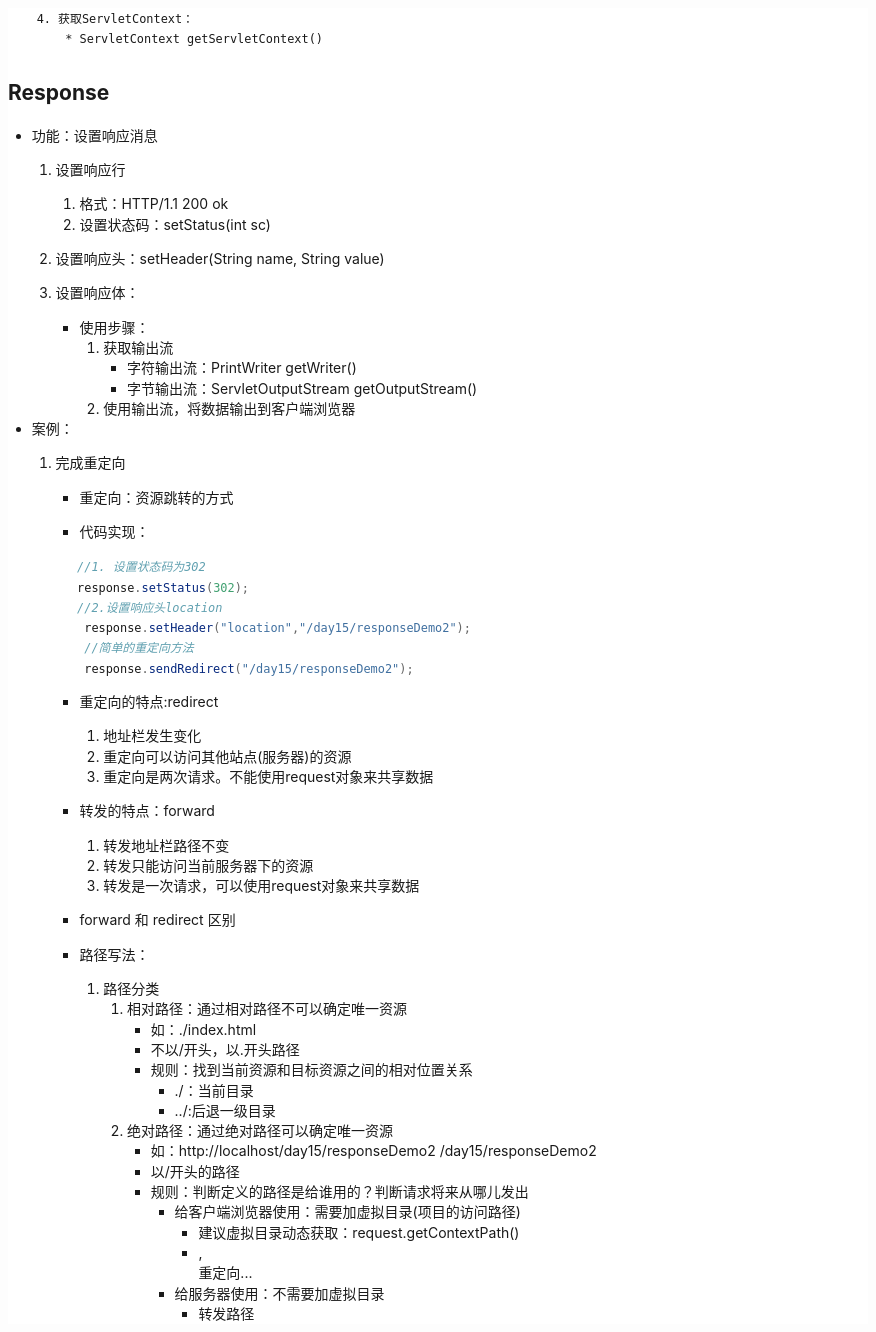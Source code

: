 		4. 获取ServletContext：
			* ServletContext getServletContext()

## Response

* 功能：设置响应消息
	1. 设置响应行
		1. 格式：HTTP/1.1 200 ok
		2. 设置状态码：setStatus(int sc) 
	2. 设置响应头：setHeader(String name, String value) 
		
	3. 设置响应体：
		* 使用步骤：
			1. 获取输出流
				* 字符输出流：PrintWriter getWriter()
				* 字节输出流：ServletOutputStream getOutputStream()
			2. 使用输出流，将数据输出到客户端浏览器
* 案例：
	1. 完成重定向
		* 重定向：资源跳转的方式
		
		* 代码实现：
	   
	     ```java
	        //1. 设置状态码为302
	        response.setStatus(302);
	        //2.设置响应头location
		     response.setHeader("location","/day15/responseDemo2");
		     //简单的重定向方法
		     response.sendRedirect("/day15/responseDemo2");
		  ```
		
		  
		
		* 重定向的特点:redirect
			1. 地址栏发生变化
			2. 重定向可以访问其他站点(服务器)的资源
			3. 重定向是两次请求。不能使用request对象来共享数据
			
		* 转发的特点：forward
			1. 转发地址栏路径不变
			2. 转发只能访问当前服务器下的资源
			3. 转发是一次请求，可以使用request对象来共享数据
		
		* forward 和  redirect 区别
			
		* 路径写法：
			1. 路径分类
				1. 相对路径：通过相对路径不可以确定唯一资源
					* 如：./index.html
					* 不以/开头，以.开头路径
					* 规则：找到当前资源和目标资源之间的相对位置关系
						* ./：当前目录
						* ../:后退一级目录
				2. 绝对路径：通过绝对路径可以确定唯一资源
					* 如：http://localhost/day15/responseDemo2		/day15/responseDemo2
					* 以/开头的路径
					* 规则：判断定义的路径是给谁用的？判断请求将来从哪儿发出
						* 给客户端浏览器使用：需要加虚拟目录(项目的访问路径)
							* 建议虚拟目录动态获取：request.getContextPath()
							* <a> , <form> 重定向...
						* 给服务器使用：不需要加虚拟目录
							* 转发路径
							